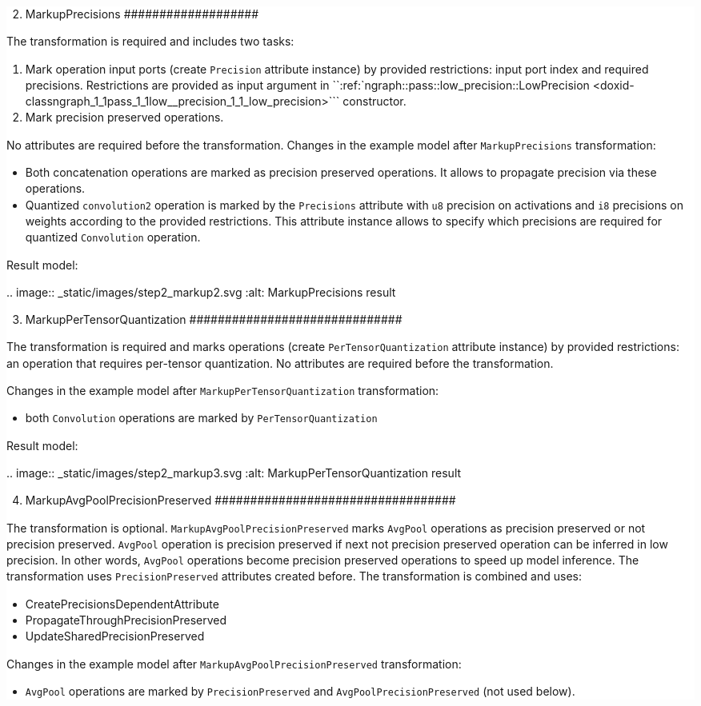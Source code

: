 2. MarkupPrecisions
###################

The transformation is required and includes two tasks:

1. Mark operation input ports (create ``Precision`` attribute instance) by provided restrictions: input port index and required precisions. Restrictions are provided as input argument in ``:ref:`ngraph::pass::low_precision::LowPrecision <doxid-classngraph_1_1pass_1_1low__precision_1_1_low_precision>``` constructor. 
2. Mark precision preserved operations. 

No attributes are required before the transformation. Changes in the example model after ``MarkupPrecisions`` transformation:

* Both concatenation operations are marked as precision preserved operations. It allows to propagate precision via these operations.
* Quantized ``convolution2`` operation is marked by the ``Precisions`` attribute with ``u8`` precision on activations and ``i8`` precisions on weights according to the provided restrictions. This attribute instance allows to specify which precisions are required for quantized ``Convolution`` operation.

Result model:

.. image:: _static/images/step2_markup2.svg
   :alt: MarkupPrecisions result

3. MarkupPerTensorQuantization
##############################

The transformation is required and marks operations (create ``PerTensorQuantization`` attribute instance) by provided restrictions: an operation that requires per-tensor quantization. No attributes are required before the transformation.

Changes in the example model after ``MarkupPerTensorQuantization`` transformation:

* both ``Convolution`` operations are marked by ``PerTensorQuantization``

Result model:

.. image:: _static/images/step2_markup3.svg
   :alt: MarkupPerTensorQuantization result

4. MarkupAvgPoolPrecisionPreserved
##################################

The transformation is optional. ``MarkupAvgPoolPrecisionPreserved`` marks ``AvgPool`` operations as precision preserved or not precision preserved. ``AvgPool`` operation is precision preserved if next not precision preserved operation can be inferred in low precision. In other words, ``AvgPool`` operations become precision preserved operations to speed up model inference. The transformation uses ``PrecisionPreserved`` attributes created before. The transformation is combined and uses:

* CreatePrecisionsDependentAttribute
* PropagateThroughPrecisionPreserved
* UpdateSharedPrecisionPreserved

Changes in the example model after ``MarkupAvgPoolPrecisionPreserved`` transformation:

* ``AvgPool`` operations are marked by ``PrecisionPreserved`` and ``AvgPoolPrecisionPreserved`` (not used below).
